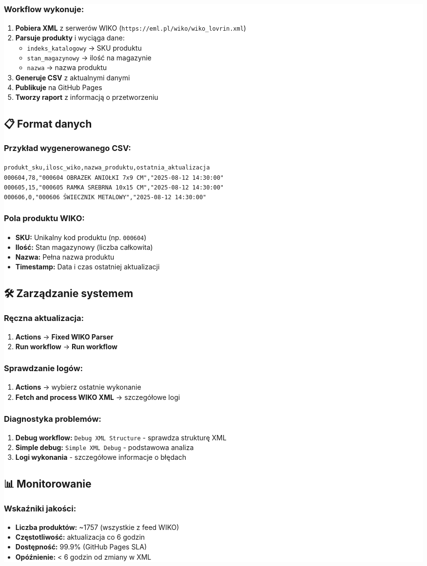 ### Workflow wykonuje:
1. **Pobiera XML** z serwerów WIKO (`https://eml.pl/wiko/wiko_lovrin.xml`)
2. **Parsuje produkty** i wyciąga dane:
   - `indeks_katalogowy` → SKU produktu
   - `stan_magazynowy` → ilość na magazynie
   - `nazwa` → nazwa produktu
3. **Generuje CSV** z aktualnymi danymi
4. **Publikuje** na GitHub Pages
5. **Tworzy raport** z informacją o przetworzeniu

## 📋 Format danych

### Przykład wygenerowanego CSV:
```csv
produkt_sku,ilosc_wiko,nazwa_produktu,ostatnia_aktualizacja
000604,78,"000604 OBRAZEK ANIOŁKI 7x9 CM","2025-08-12 14:30:00"
000605,15,"000605 RAMKA SREBRNA 10x15 CM","2025-08-12 14:30:00"
000606,0,"000606 ŚWIECZNIK METALOWY","2025-08-12 14:30:00"
```

### Pola produktu WIKO:
- **SKU:** Unikalny kod produktu (np. `000604`)
- **Ilość:** Stan magazynowy (liczba całkowita)
- **Nazwa:** Pełna nazwa produktu
- **Timestamp:** Data i czas ostatniej aktualizacji

## 🛠️ Zarządzanie systemem

### Ręczna aktualizacja:
1. **Actions** → **Fixed WIKO Parser**
2. **Run workflow** → **Run workflow**

### Sprawdzanie logów:
1. **Actions** → wybierz ostatnie wykonanie
2. **Fetch and process WIKO XML** → szczegółowe logi

### Diagnostyka problemów:
1. **Debug workflow:** `Debug XML Structure` - sprawdza strukturę XML
2. **Simple debug:** `Simple XML Debug` - podstawowa analiza
3. **Logi wykonania** - szczegółowe informacje o błędach

## 📊 Monitorowanie

### Wskaźniki jakości:
- **Liczba produktów:** ~1757 (wszystkie z feed WIKO)
- **Częstotliwość:** aktualizacja co 6 godzin
- **Dostępność:** 99.9% (GitHub Pages SLA)
- **Opóźnienie:** < 6 godzin od zmiany w XML
